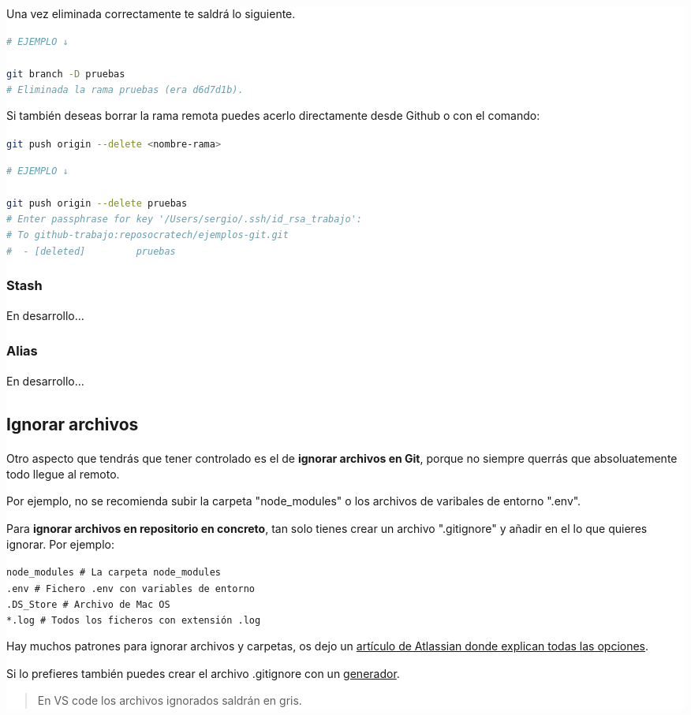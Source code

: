 Una vez eliminada correctamente te saldrá lo siguiente.

```bash
# EJEMPLO ↓

git branch -D pruebas
# Eliminada la rama pruebas (era d6d7d1b).
```

Si también deseas borrar la rama remota puedes acerlo directamente desde Github o con el comando:

```bash
git push origin --delete <nombre-rama>
```

```bash
# EJEMPLO ↓

git push origin --delete pruebas
# Enter passphrase for key '/Users/sergio/.ssh/id_rsa_trabajo':
# To github-trabajo:reposocratech/ejemplos-git.git
#  - [deleted]         pruebas
```

### Stash

En desarrollo...

### Alias

En desarrollo...

## Ignorar archivos

Otro aspecto que tendrás que tener controlado es el de **ignorar archivos en Git**, porque no siempre querrás que absoluatemente todo llegue al remoto.

Por ejemplo, no se recomienda subir la carpeta "node_modules" o los archivos de varibales de entorno ".env".

Para **ignorar archivos en repositorio en concreto**, tan solo tienes crear un archivo ".gitignore" y añadir en el lo que quieres ignorar. Por ejemplo:

```
node_modules # La carpeta node_modules
.env # Fichero .env con variables de entorno
.DS_Store # Archivo de Mac OS
*.log # Todos los ficheros con extensión .log
```

Hay muchos patrones para ignorar archivos y carpetas, os dejo un [artículo de Atlassian donde explican todas las opciones](https://www.atlassian.com/es/git/tutorials/saving-changes/gitignore).

Si lo prefieres también puedes crear el archivo .gitignore con un [generador](https://www.toptal.com/developers/gitignore).

> En VS code los archivos ignorados saldrán en gris.

